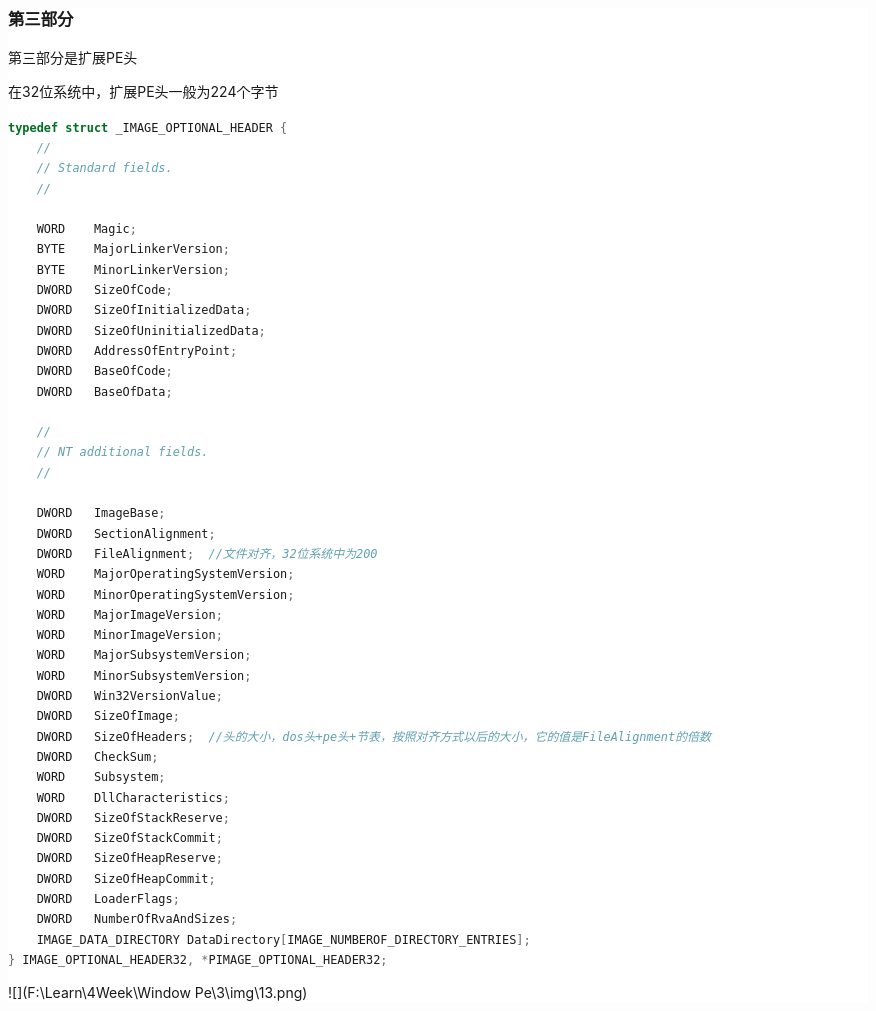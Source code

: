 ### 第三部分

第三部分是扩展PE头

在32位系统中，扩展PE头一般为224个字节

```c
typedef struct _IMAGE_OPTIONAL_HEADER {
    //
    // Standard fields.
    //

    WORD    Magic;
    BYTE    MajorLinkerVersion;
    BYTE    MinorLinkerVersion;
    DWORD   SizeOfCode;
    DWORD   SizeOfInitializedData;
    DWORD   SizeOfUninitializedData;
    DWORD   AddressOfEntryPoint;
    DWORD   BaseOfCode;
    DWORD   BaseOfData;

    //
    // NT additional fields.
    //

    DWORD   ImageBase;
    DWORD   SectionAlignment;
    DWORD   FileAlignment;	//文件对齐，32位系统中为200
    WORD    MajorOperatingSystemVersion;
    WORD    MinorOperatingSystemVersion;
    WORD    MajorImageVersion;
    WORD    MinorImageVersion;
    WORD    MajorSubsystemVersion;
    WORD    MinorSubsystemVersion;
    DWORD   Win32VersionValue;
    DWORD   SizeOfImage;
    DWORD   SizeOfHeaders;	//头的大小，dos头+pe头+节表，按照对齐方式以后的大小，它的值是FileAlignment的倍数
    DWORD   CheckSum;
    WORD    Subsystem;
    WORD    DllCharacteristics;
    DWORD   SizeOfStackReserve;
    DWORD   SizeOfStackCommit;
    DWORD   SizeOfHeapReserve;
    DWORD   SizeOfHeapCommit;
    DWORD   LoaderFlags;
    DWORD   NumberOfRvaAndSizes;
    IMAGE_DATA_DIRECTORY DataDirectory[IMAGE_NUMBEROF_DIRECTORY_ENTRIES];
} IMAGE_OPTIONAL_HEADER32, *PIMAGE_OPTIONAL_HEADER32;
```

![](F:\Learn\4Week\Window Pe\3\img\13.png)
